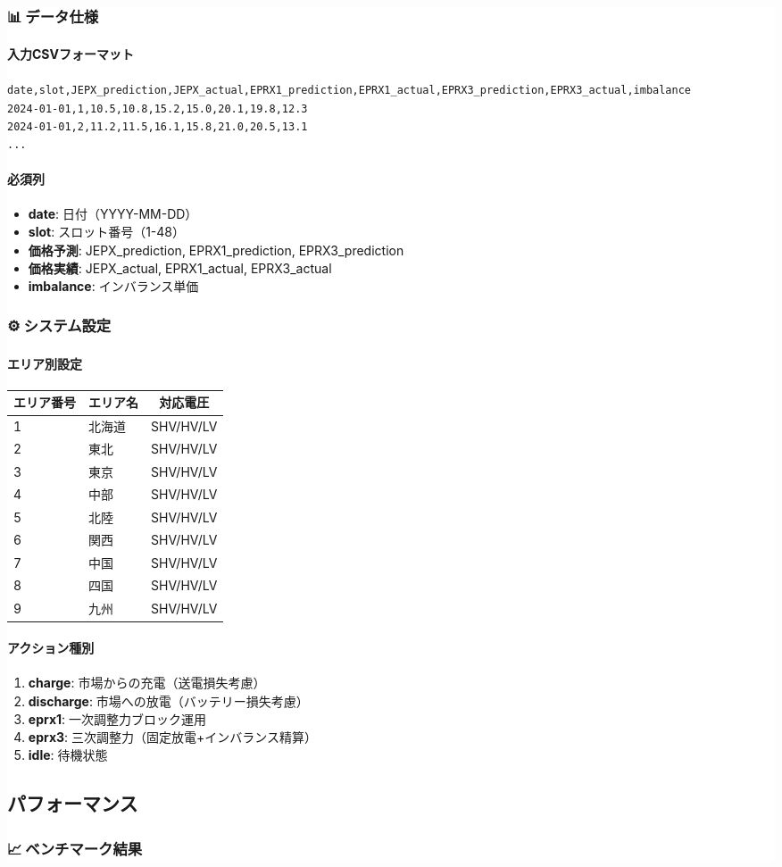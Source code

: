 ### 📊 **データ仕様**

#### 入力CSVフォーマット
```csv
date,slot,JEPX_prediction,JEPX_actual,EPRX1_prediction,EPRX1_actual,EPRX3_prediction,EPRX3_actual,imbalance
2024-01-01,1,10.5,10.8,15.2,15.0,20.1,19.8,12.3
2024-01-01,2,11.2,11.5,16.1,15.8,21.0,20.5,13.1
...
```

#### 必須列
- **date**: 日付（YYYY-MM-DD）
- **slot**: スロット番号（1-48）
- **価格予測**: JEPX_prediction, EPRX1_prediction, EPRX3_prediction
- **価格実績**: JEPX_actual, EPRX1_actual, EPRX3_actual  
- **imbalance**: インバランス単価

### ⚙️ **システム設定**

#### エリア別設定
| エリア番号 | エリア名 | 対応電圧 |
|-----------|----------|----------|
| 1 | 北海道 | SHV/HV/LV |
| 2 | 東北 | SHV/HV/LV |
| 3 | 東京 | SHV/HV/LV |
| 4 | 中部 | SHV/HV/LV |
| 5 | 北陸 | SHV/HV/LV |
| 6 | 関西 | SHV/HV/LV |
| 7 | 中国 | SHV/HV/LV |
| 8 | 四国 | SHV/HV/LV |
| 9 | 九州 | SHV/HV/LV |

#### アクション種別
1. **charge**: 市場からの充電（送電損失考慮）
2. **discharge**: 市場への放電（バッテリー損失考慮）
3. **eprx1**: 一次調整力ブロック運用
4. **eprx3**: 三次調整力（固定放電+インバランス精算）
5. **idle**: 待機状態

## パフォーマンス

### 📈 **ベンチマーク結果**

